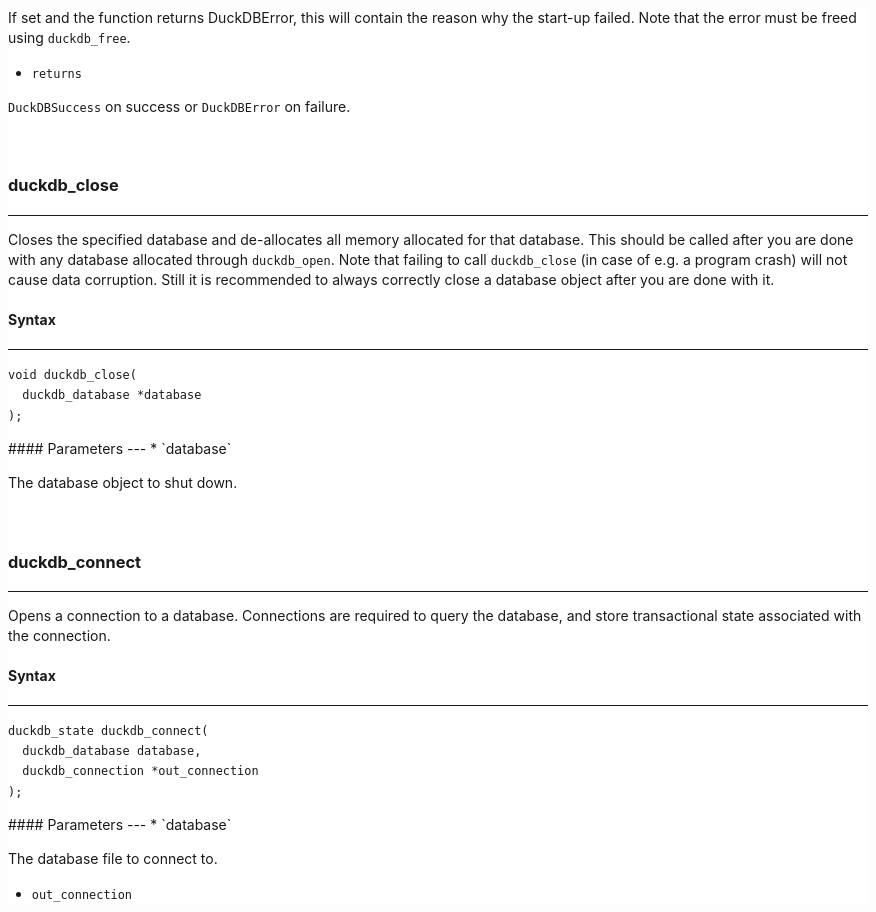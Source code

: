If set and the function returns DuckDBError, this will contain the reason why the start-up failed.
Note that the error must be freed using `duckdb_free`.
* `returns`

`DuckDBSuccess` on success or `DuckDBError` on failure.

<br>

### duckdb_close
---
Closes the specified database and de-allocates all memory allocated for that database.
This should be called after you are done with any database allocated through `duckdb_open`.
Note that failing to call `duckdb_close` (in case of e.g. a program crash) will not cause data corruption.
Still it is recommended to always correctly close a database object after you are done with it.

#### Syntax
---
<div class="language-c highlighter-rouge"><div class="highlight"><pre class="highlight"><code><span class="kt">void</span> <span class="k">duckdb_close</span>(<span class="k">
</span>  <span class="kt">duckdb_database</span> *<span class="k">database
</span>);
</code></pre></div></div>
#### Parameters
---
* `database`

The database object to shut down.

<br>

### duckdb_connect
---
Opens a connection to a database. Connections are required to query the database, and store transactional state
associated with the connection.

#### Syntax
---
<div class="language-c highlighter-rouge"><div class="highlight"><pre class="highlight"><code><span class="kt">duckdb_state</span> <span class="k">duckdb_connect</span>(<span class="k">
</span>  <span class="kt">duckdb_database</span> <span class="k">database</span>,<span class="k">
</span>  <span class="kt">duckdb_connection</span> *<span class="k">out_connection
</span>);
</code></pre></div></div>
#### Parameters
---
* `database`

The database file to connect to.
* `out_connection`

